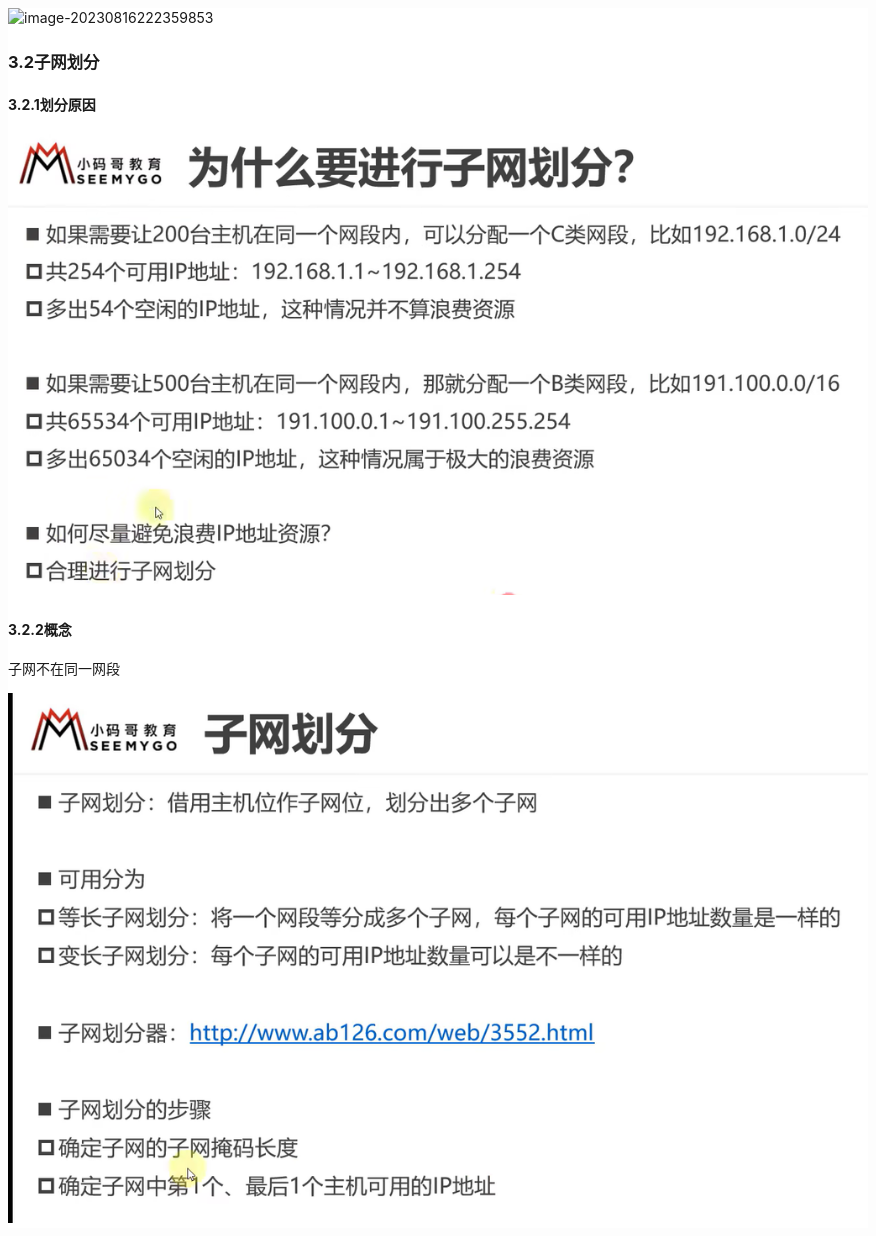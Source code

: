 ![image-20230816222359853](C:\Users\10597\AppData\Roaming\Typora\typora-user-images\image-20230816222359853.png)

### 3.2子网划分

#### 3.2.1划分原因

![image-20230816214450650](imgs\image-20230816214450650.png)

#### 3.2.2概念

子网不在同一网段

![image-20230816214746311](imgs\image-20230816214746311.png)
